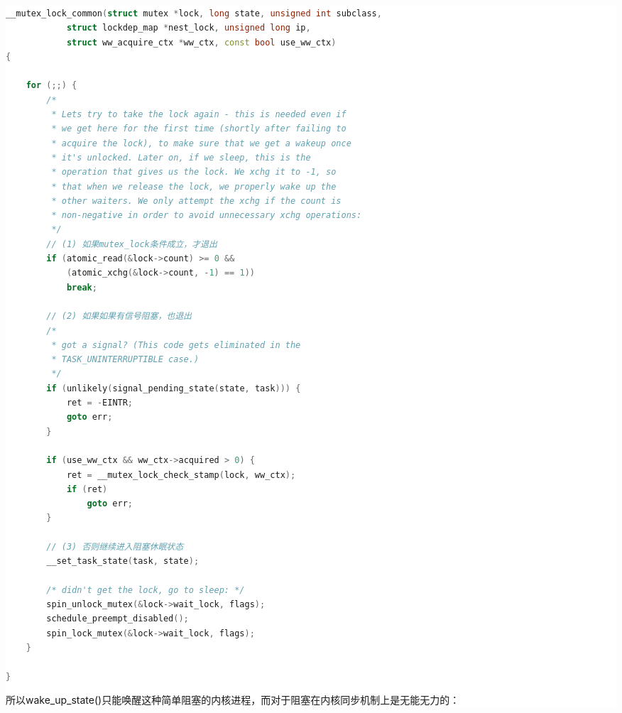 ```cpp
__mutex_lock_common(struct mutex *lock, long state, unsigned int subclass,
		    struct lockdep_map *nest_lock, unsigned long ip,
		    struct ww_acquire_ctx *ww_ctx, const bool use_ww_ctx)
{

	for (;;) {
		/*
		 * Lets try to take the lock again - this is needed even if
		 * we get here for the first time (shortly after failing to
		 * acquire the lock), to make sure that we get a wakeup once
		 * it's unlocked. Later on, if we sleep, this is the
		 * operation that gives us the lock. We xchg it to -1, so
		 * that when we release the lock, we properly wake up the
		 * other waiters. We only attempt the xchg if the count is
		 * non-negative in order to avoid unnecessary xchg operations:
		 */
		// (1) 如果mutex_lock条件成立，才退出
		if (atomic_read(&lock->count) >= 0 &&
		    (atomic_xchg(&lock->count, -1) == 1))
			break;

		// (2) 如果如果有信号阻塞，也退出
		/*
		 * got a signal? (This code gets eliminated in the
		 * TASK_UNINTERRUPTIBLE case.)
		 */
		if (unlikely(signal_pending_state(state, task))) {
			ret = -EINTR;
			goto err;
		}

		if (use_ww_ctx && ww_ctx->acquired > 0) {
			ret = __mutex_lock_check_stamp(lock, ww_ctx);
			if (ret)
				goto err;
		}

		// (3) 否则继续进入阻塞休眠状态
		__set_task_state(task, state);

		/* didn't get the lock, go to sleep: */
		spin_unlock_mutex(&lock->wait_lock, flags);
		schedule_preempt_disabled();
		spin_lock_mutex(&lock->wait_lock, flags);
	}

}
```

所以wake_up_state()只能唤醒这种简单阻塞的内核进程，而对于阻塞在内核同步机制上是无能无力的：
